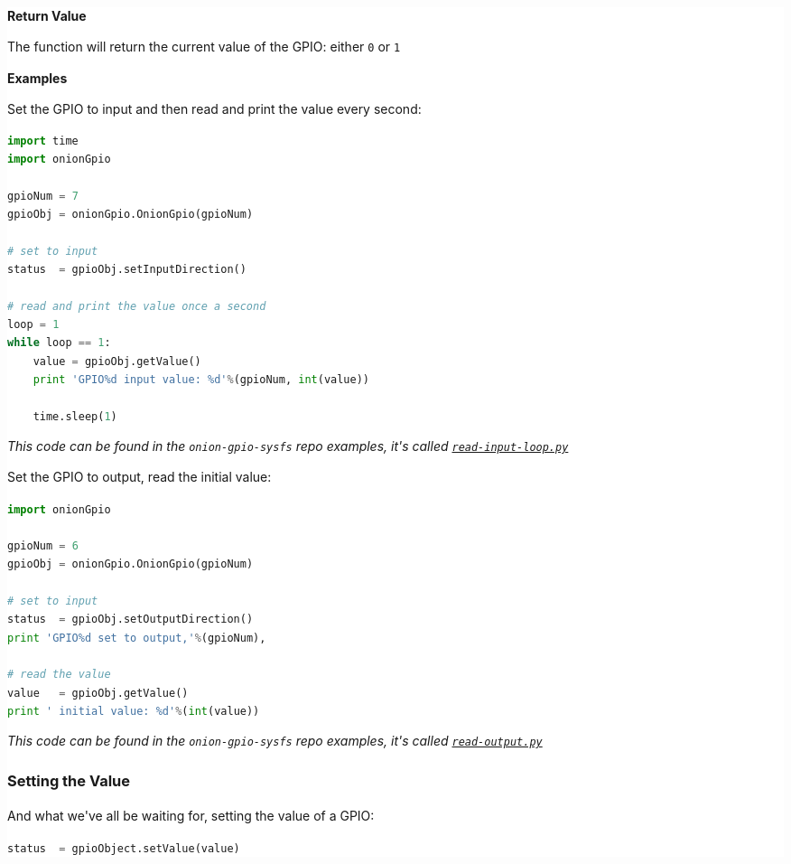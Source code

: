 **Return Value**

The function will return the current value of the GPIO: either `0` or `1`


**Examples**

Set the GPIO to input and then read and print the value every second:
``` python
import time
import onionGpio

gpioNum = 7
gpioObj	= onionGpio.OnionGpio(gpioNum)

# set to input 
status 	= gpioObj.setInputDirection()

# read and print the value once a second
loop = 1
while loop == 1:
	value = gpioObj.getValue()
	print 'GPIO%d input value: %d'%(gpioNum, int(value))
	
	time.sleep(1)
```	

*This code can be found in the `onion-gpio-sysfs` repo examples, it's called [`read-input-loop.py`](https://github.com/OnionIoT/onion-gpio-sysfs/blob/master/python/examples/read-input-loop.py)*


Set the GPIO to output, read the initial value:
``` python
import onionGpio

gpioNum = 6
gpioObj	= onionGpio.OnionGpio(gpioNum)

# set to input 
status 	= gpioObj.setOutputDirection()
print 'GPIO%d set to output,'%(gpioNum),

# read the value
value 	= gpioObj.getValue()
print ' initial value: %d'%(int(value))
```

*This code can be found in the `onion-gpio-sysfs` repo examples, it's called [`read-output.py`](https://github.com/OnionIoT/onion-gpio-sysfs/blob/master/python/examples/read-output.py)*


[//]: # (Functions: GPIO Value: Setting)

### Setting the Value

And what we've all be waiting for, setting the value of a GPIO:
``` python
status 	= gpioObject.setValue(value)
```


[//]: # (Python: Programming Flow)
[//]: # (Using the Python Module)
[//]: # (Lazar: fix this section)
[//]: # (Example Code)
[//]: # (Functions)
[//]: # (Functions: Constructor)
[//]: # (Functions: GPIO Direction)
[//]: # (Functions: GPIO Direction: Read the Direction)
[//]: # (Functions: GPIO Direction: Set the Direction)
[//]: # (Functions: GPIO Value)
[//]: # (Functions: GPIO Value: Reading)
